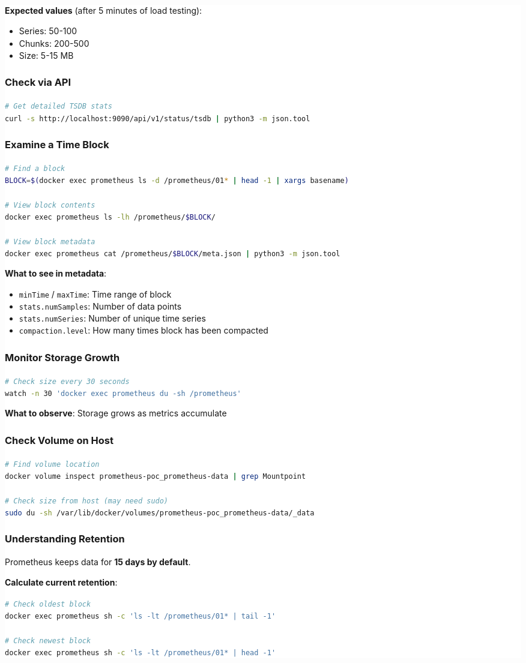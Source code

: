 **Expected values** (after 5 minutes of load testing):
- Series: 50-100
- Chunks: 200-500
- Size: 5-15 MB

### Check via API

```bash
# Get detailed TSDB stats
curl -s http://localhost:9090/api/v1/status/tsdb | python3 -m json.tool
```

### Examine a Time Block

```bash
# Find a block
BLOCK=$(docker exec prometheus ls -d /prometheus/01* | head -1 | xargs basename)

# View block contents
docker exec prometheus ls -lh /prometheus/$BLOCK/

# View block metadata
docker exec prometheus cat /prometheus/$BLOCK/meta.json | python3 -m json.tool
```

**What to see in metadata**:
- `minTime` / `maxTime`: Time range of block
- `stats.numSamples`: Number of data points
- `stats.numSeries`: Number of unique time series
- `compaction.level`: How many times block has been compacted

### Monitor Storage Growth

```bash
# Check size every 30 seconds
watch -n 30 'docker exec prometheus du -sh /prometheus'
```

**What to observe**: Storage grows as metrics accumulate

### Check Volume on Host

```bash
# Find volume location
docker volume inspect prometheus-poc_prometheus-data | grep Mountpoint

# Check size from host (may need sudo)
sudo du -sh /var/lib/docker/volumes/prometheus-poc_prometheus-data/_data
```

### Understanding Retention

Prometheus keeps data for **15 days by default**.

**Calculate current retention**:
```bash
# Check oldest block
docker exec prometheus sh -c 'ls -lt /prometheus/01* | tail -1'

# Check newest block
docker exec prometheus sh -c 'ls -lt /prometheus/01* | head -1'
```
